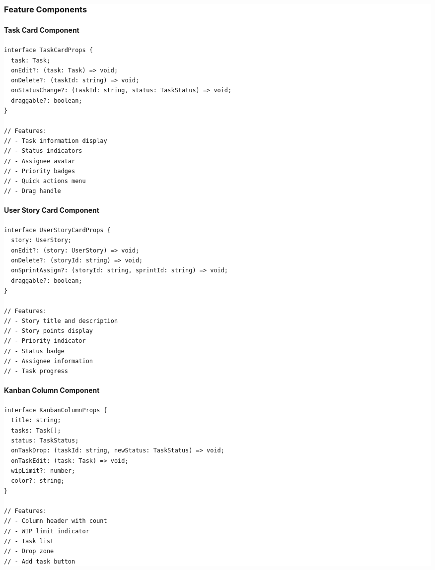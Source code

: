 ### Feature Components

#### Task Card Component
```tsx
interface TaskCardProps {
  task: Task;
  onEdit?: (task: Task) => void;
  onDelete?: (taskId: string) => void;
  onStatusChange?: (taskId: string, status: TaskStatus) => void;
  draggable?: boolean;
}

// Features:
// - Task information display
// - Status indicators
// - Assignee avatar
// - Priority badges
// - Quick actions menu
// - Drag handle
```

#### User Story Card Component
```tsx
interface UserStoryCardProps {
  story: UserStory;
  onEdit?: (story: UserStory) => void;
  onDelete?: (storyId: string) => void;
  onSprintAssign?: (storyId: string, sprintId: string) => void;
  draggable?: boolean;
}

// Features:
// - Story title and description
// - Story points display
// - Priority indicator
// - Status badge
// - Assignee information
// - Task progress
```

#### Kanban Column Component
```tsx
interface KanbanColumnProps {
  title: string;
  tasks: Task[];
  status: TaskStatus;
  onTaskDrop: (taskId: string, newStatus: TaskStatus) => void;
  onTaskEdit: (task: Task) => void;
  wipLimit?: number;
  color?: string;
}

// Features:
// - Column header with count
// - WIP limit indicator
// - Task list
// - Drop zone
// - Add task button
```
